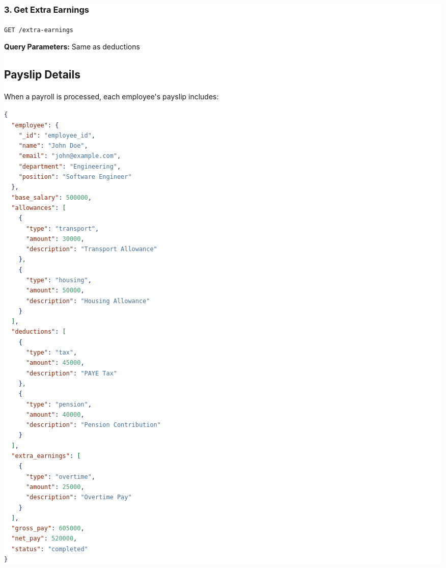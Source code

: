 ### 3. Get Extra Earnings
```http
GET /extra-earnings
```

**Query Parameters:**
Same as deductions

## Payslip Details

When a payroll is processed, each employee's payslip includes:

```json
{
  "employee": {
    "_id": "employee_id",
    "name": "John Doe",
    "email": "john@example.com",
    "department": "Engineering",
    "position": "Software Engineer"
  },
  "base_salary": 500000,
  "allowances": [
    {
      "type": "transport",
      "amount": 30000,
      "description": "Transport Allowance"
    },
    {
      "type": "housing",
      "amount": 50000,
      "description": "Housing Allowance"
    }
  ],
  "deductions": [
    {
      "type": "tax",
      "amount": 45000,
      "description": "PAYE Tax"
    },
    {
      "type": "pension",
      "amount": 40000,
      "description": "Pension Contribution"
    }
  ],
  "extra_earnings": [
    {
      "type": "overtime",
      "amount": 25000,
      "description": "Overtime Pay"
    }
  ],
  "gross_pay": 605000,
  "net_pay": 520000,
  "status": "completed"
}
```
